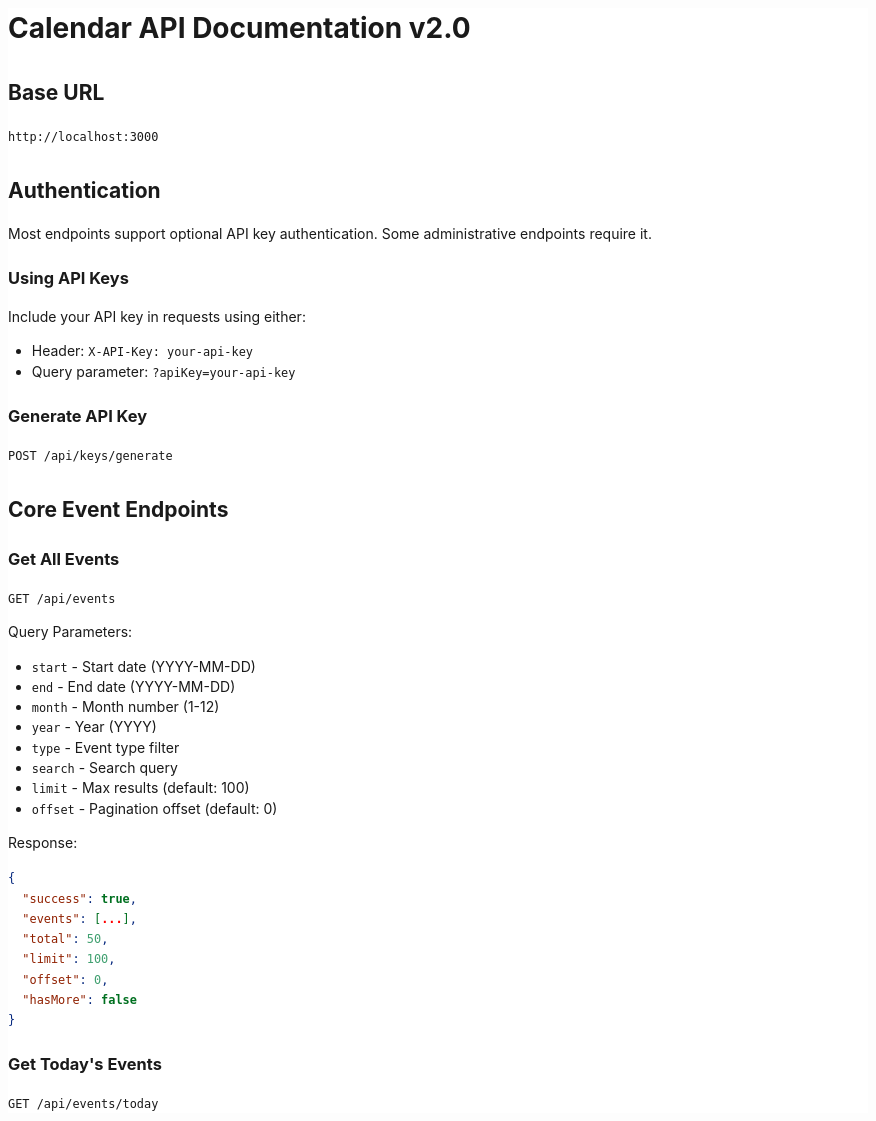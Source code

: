 # Calendar API Documentation v2.0

## Base URL
```
http://localhost:3000
```

## Authentication
Most endpoints support optional API key authentication. Some administrative endpoints require it.

### Using API Keys
Include your API key in requests using either:
- Header: `X-API-Key: your-api-key`
- Query parameter: `?apiKey=your-api-key`

### Generate API Key
```http
POST /api/keys/generate
```

## Core Event Endpoints

### Get All Events
```http
GET /api/events
```

Query Parameters:
- `start` - Start date (YYYY-MM-DD)
- `end` - End date (YYYY-MM-DD)
- `month` - Month number (1-12)
- `year` - Year (YYYY)
- `type` - Event type filter
- `search` - Search query
- `limit` - Max results (default: 100)
- `offset` - Pagination offset (default: 0)

Response:
```json
{
  "success": true,
  "events": [...],
  "total": 50,
  "limit": 100,
  "offset": 0,
  "hasMore": false
}
```

### Get Today's Events
```http
GET /api/events/today
```
